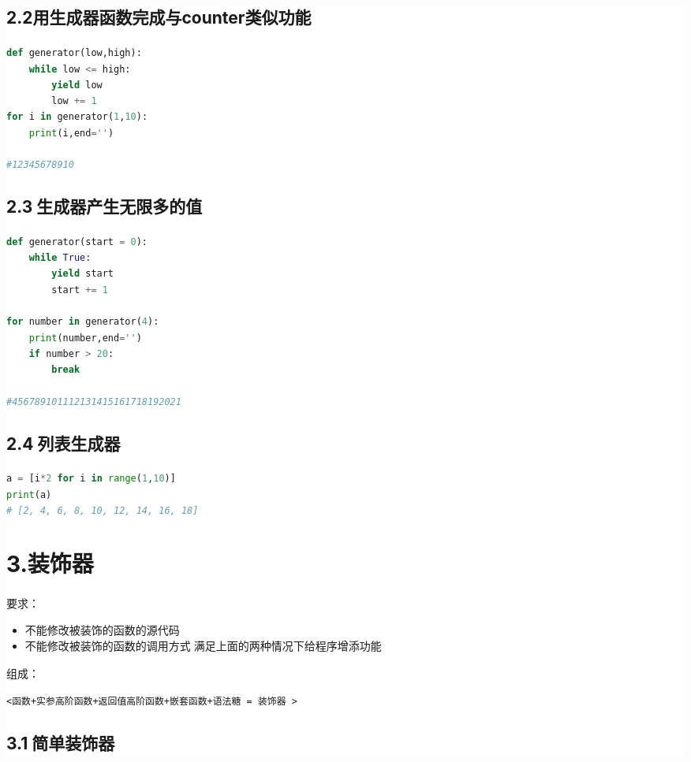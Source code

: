 
## 2.2用生成器函数完成与counter类似功能

```python
def generator(low,high):
    while low <= high:
        yield low
        low += 1
for i in generator(1,10):
    print(i,end='')

#12345678910
```

## 2.3 生成器产生无限多的值

```python
def generator(start = 0):
    while True:
        yield start
        start += 1

for number in generator(4):
    print(number,end='')
    if number > 20:
        break

#456789101112131415161718192021
```

## 2.4 列表生成器

```python
a = [i*2 for i in range(1,10)]
print(a)
# [2, 4, 6, 8, 10, 12, 14, 16, 18]
```

# 3.装饰器

要求：

* 不能修改被装饰的函数的源代码
* 不能修改被装饰的函数的调用方式
满足上面的两种情况下给程序增添功能

组成：

`<函数+实参高阶函数+返回值高阶函数+嵌套函数+语法糖 = 装饰器 >`

## 3.1 简单装饰器
